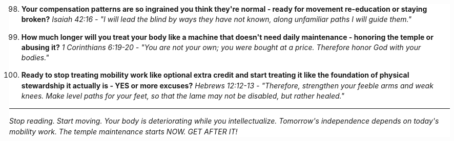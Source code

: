 98. **Your compensation patterns are so ingrained you think they're normal - ready for movement re-education or staying broken?**
    *Isaiah 42:16 - "I will lead the blind by ways they have not known, along unfamiliar paths I will guide them."*

99. **How much longer will you treat your body like a machine that doesn't need daily maintenance - honoring the temple or abusing it?**
    *1 Corinthians 6:19-20 - "You are not your own; you were bought at a price. Therefore honor God with your bodies."*

100. **Ready to stop treating mobility work like optional extra credit and start treating it like the foundation of physical stewardship it actually is - YES or more excuses?**
     *Hebrews 12:12-13 - "Therefore, strengthen your feeble arms and weak knees. Make level paths for your feet, so that the lame may not be disabled, but rather healed."*

---

*Stop reading. Start moving. Your body is deteriorating while you intellectualize. Tomorrow's independence depends on today's mobility work. The temple maintenance starts NOW. GET AFTER IT!*